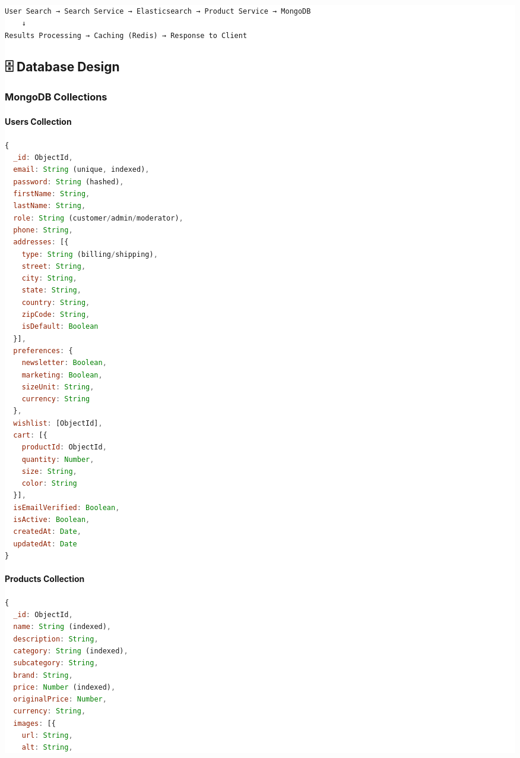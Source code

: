 ```
User Search → Search Service → Elasticsearch → Product Service → MongoDB
    ↓
Results Processing → Caching (Redis) → Response to Client
```

## 🗄️ Database Design

### MongoDB Collections

#### Users Collection
```javascript
{
  _id: ObjectId,
  email: String (unique, indexed),
  password: String (hashed),
  firstName: String,
  lastName: String,
  role: String (customer/admin/moderator),
  phone: String,
  addresses: [{
    type: String (billing/shipping),
    street: String,
    city: String,
    state: String,
    country: String,
    zipCode: String,
    isDefault: Boolean
  }],
  preferences: {
    newsletter: Boolean,
    marketing: Boolean,
    sizeUnit: String,
    currency: String
  },
  wishlist: [ObjectId],
  cart: [{
    productId: ObjectId,
    quantity: Number,
    size: String,
    color: String
  }],
  isEmailVerified: Boolean,
  isActive: Boolean,
  createdAt: Date,
  updatedAt: Date
}
```

#### Products Collection
```javascript
{
  _id: ObjectId,
  name: String (indexed),
  description: String,
  category: String (indexed),
  subcategory: String,
  brand: String,
  price: Number (indexed),
  originalPrice: Number,
  currency: String,
  images: [{
    url: String,
    alt: String,
```